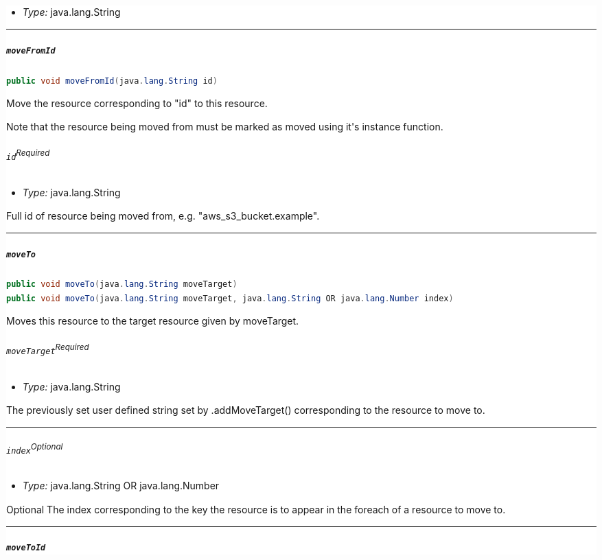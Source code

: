 - *Type:* java.lang.String

---

##### `moveFromId` <a name="moveFromId" id="@cdktf/provider-gitlab.integrationMattermost.IntegrationMattermost.moveFromId"></a>

```java
public void moveFromId(java.lang.String id)
```

Move the resource corresponding to "id" to this resource.

Note that the resource being moved from must be marked as moved using it's instance function.

###### `id`<sup>Required</sup> <a name="id" id="@cdktf/provider-gitlab.integrationMattermost.IntegrationMattermost.moveFromId.parameter.id"></a>

- *Type:* java.lang.String

Full id of resource being moved from, e.g. "aws_s3_bucket.example".

---

##### `moveTo` <a name="moveTo" id="@cdktf/provider-gitlab.integrationMattermost.IntegrationMattermost.moveTo"></a>

```java
public void moveTo(java.lang.String moveTarget)
public void moveTo(java.lang.String moveTarget, java.lang.String OR java.lang.Number index)
```

Moves this resource to the target resource given by moveTarget.

###### `moveTarget`<sup>Required</sup> <a name="moveTarget" id="@cdktf/provider-gitlab.integrationMattermost.IntegrationMattermost.moveTo.parameter.moveTarget"></a>

- *Type:* java.lang.String

The previously set user defined string set by .addMoveTarget() corresponding to the resource to move to.

---

###### `index`<sup>Optional</sup> <a name="index" id="@cdktf/provider-gitlab.integrationMattermost.IntegrationMattermost.moveTo.parameter.index"></a>

- *Type:* java.lang.String OR java.lang.Number

Optional The index corresponding to the key the resource is to appear in the foreach of a resource to move to.

---

##### `moveToId` <a name="moveToId" id="@cdktf/provider-gitlab.integrationMattermost.IntegrationMattermost.moveToId"></a>
